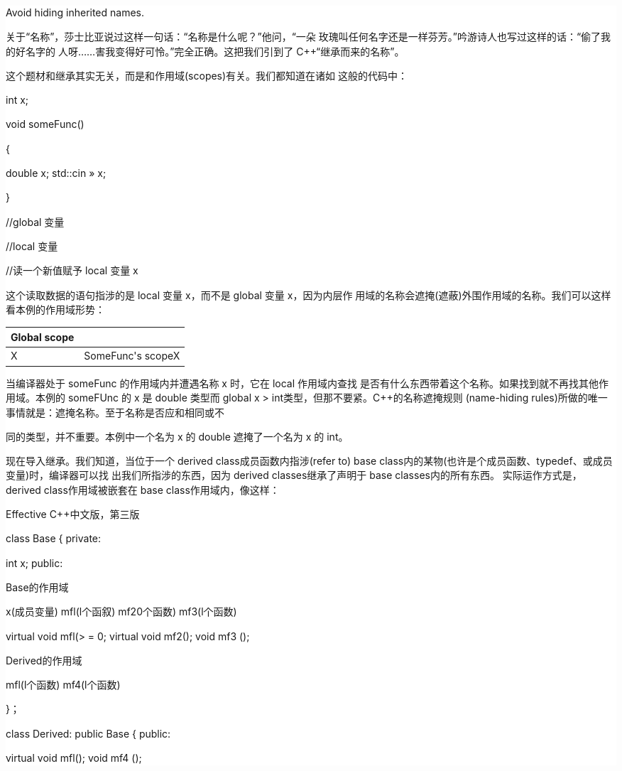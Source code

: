 Avoid hiding inherited names.

关于“名称”，莎士比亚说过这样一句话：“名称是什么呢？”他问，“一朵 玫瑰叫任何名字还是一样芬芳。”吟游诗人也写过这样的话：“偷了我的好名字的 人呀……害我变得好可怜。”完全正确。这把我们引到了 C++“继承而来的名称”。

这个题材和继承其实无关，而是和作用域(scopes)有关。我们都知道在诸如 这般的代码中：

int x;

void someFunc()

{

double x; std::cin » x;

}



//global 变量

//local 变量

//读一个新值赋予 local 变量 x

这个读取数据的语句指涉的是 local 变量 x，而不是 global 变量 x，因为内层作 用域的名称会遮掩(遮蔽)外围作用域的名称。我们可以这样看本例的作用域形势：

| Global scope |                   |
| ------------ | ----------------- |
| X            | SomeFunc's scopeX |

当编译器处于 someFunc 的作用域内并遭遇名称 x 时，它在 local 作用域内查找 是否有什么东西带着这个名称。如果找到就不再找其他作用域。本例的 someFUnc 的 x 是 double 类型而 global x > int类型，但那不要紧。C++的名称遮掩规则 (name-hiding rules)所做的唯一事情就是：遮掩名称。至于名称是否应和相同或不

同的类型，并不重要。本例中一个名为 x 的 double 遮掩了一个名为 x 的 int。

现在导入继承。我们知道，当位于一个 derived class成员函数内指涉(refer to) base class内的某物(也许是个成员函数、typedef、或成员变量)时，编译器可以找 出我们所指涉的东西，因为 derived classes继承了声明于 base classes内的所有东西。 实际运作方式是，derived class作用域被嵌套在 base class作用域内，像这样：

Effective C++中文版，第三版

class Base { private:

int x; public:

Base的作用域

x(成员变量) mfl(l个函叙) mf20个函数) mf3(l个函数)



virtual void mfl(> = 0; virtual void mf2(); void mf3 ();

Derived的作用域

mfl(l个函数) mf4(l个函数)



}；

class Derived: public Base { public:

virtual void mfl(); void mf4 ();
